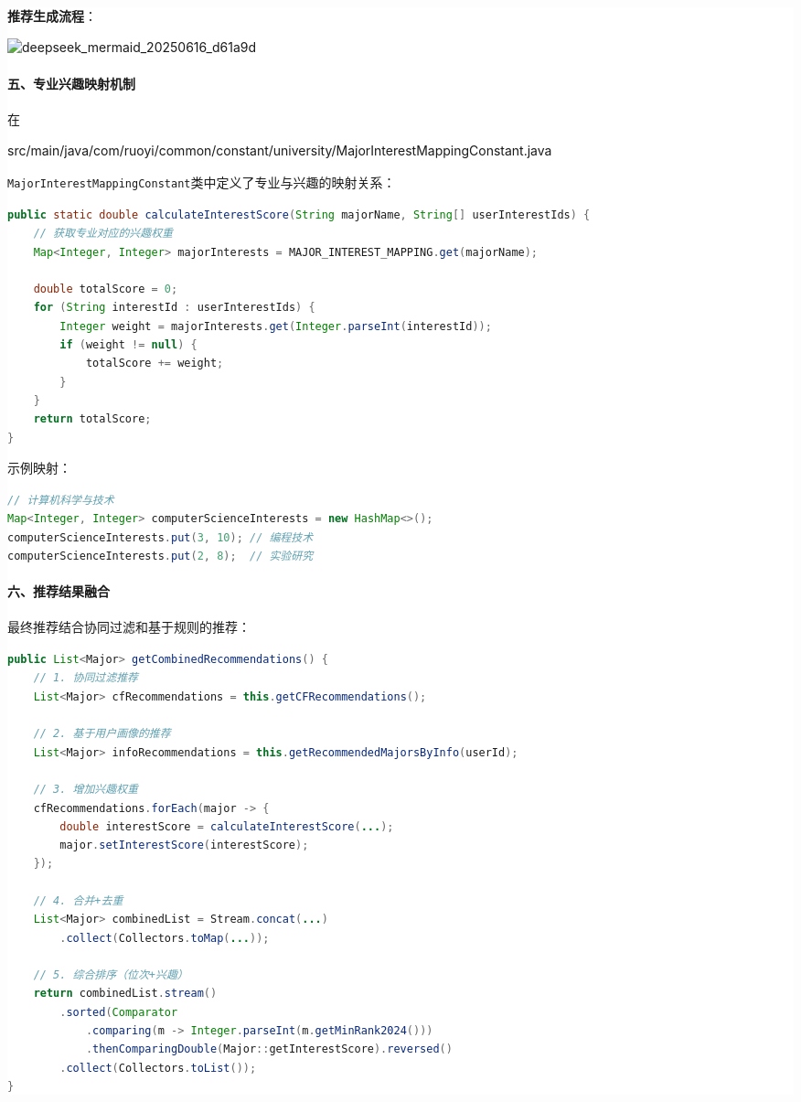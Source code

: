 **推荐生成流程**：

![deepseek_mermaid_20250616_d61a9d](C:\Users\Administrator\Desktop\阿里云搭建\deepseek_mermaid_20250616_d61a9d.png)



#### 五、专业兴趣映射机制

在

src/main/java/com/ruoyi/common/constant/university/MajorInterestMappingConstant.java

`MajorInterestMappingConstant`类中定义了专业与兴趣的映射关系：

```java
public static double calculateInterestScore(String majorName, String[] userInterestIds) {
    // 获取专业对应的兴趣权重
    Map<Integer, Integer> majorInterests = MAJOR_INTEREST_MAPPING.get(majorName);
    
    double totalScore = 0;
    for (String interestId : userInterestIds) {
        Integer weight = majorInterests.get(Integer.parseInt(interestId));
        if (weight != null) {
            totalScore += weight;
        }
    }
    return totalScore;
}
```

示例映射：

```java
// 计算机科学与技术
Map<Integer, Integer> computerScienceInterests = new HashMap<>();
computerScienceInterests.put(3, 10); // 编程技术
computerScienceInterests.put(2, 8);  // 实验研究
```

#### 六、推荐结果融合

最终推荐结合协同过滤和基于规则的推荐：

```java
public List<Major> getCombinedRecommendations() {
    // 1. 协同过滤推荐
    List<Major> cfRecommendations = this.getCFRecommendations();
    
    // 2. 基于用户画像的推荐
    List<Major> infoRecommendations = this.getRecommendedMajorsByInfo(userId);
    
    // 3. 增加兴趣权重
    cfRecommendations.forEach(major -> {
        double interestScore = calculateInterestScore(...);
        major.setInterestScore(interestScore);
    });
    
    // 4. 合并+去重
    List<Major> combinedList = Stream.concat(...)
        .collect(Collectors.toMap(...));
    
    // 5. 综合排序（位次+兴趣）
    return combinedList.stream()
        .sorted(Comparator
            .comparing(m -> Integer.parseInt(m.getMinRank2024()))
            .thenComparingDouble(Major::getInterestScore).reversed()
        .collect(Collectors.toList());
}
```
